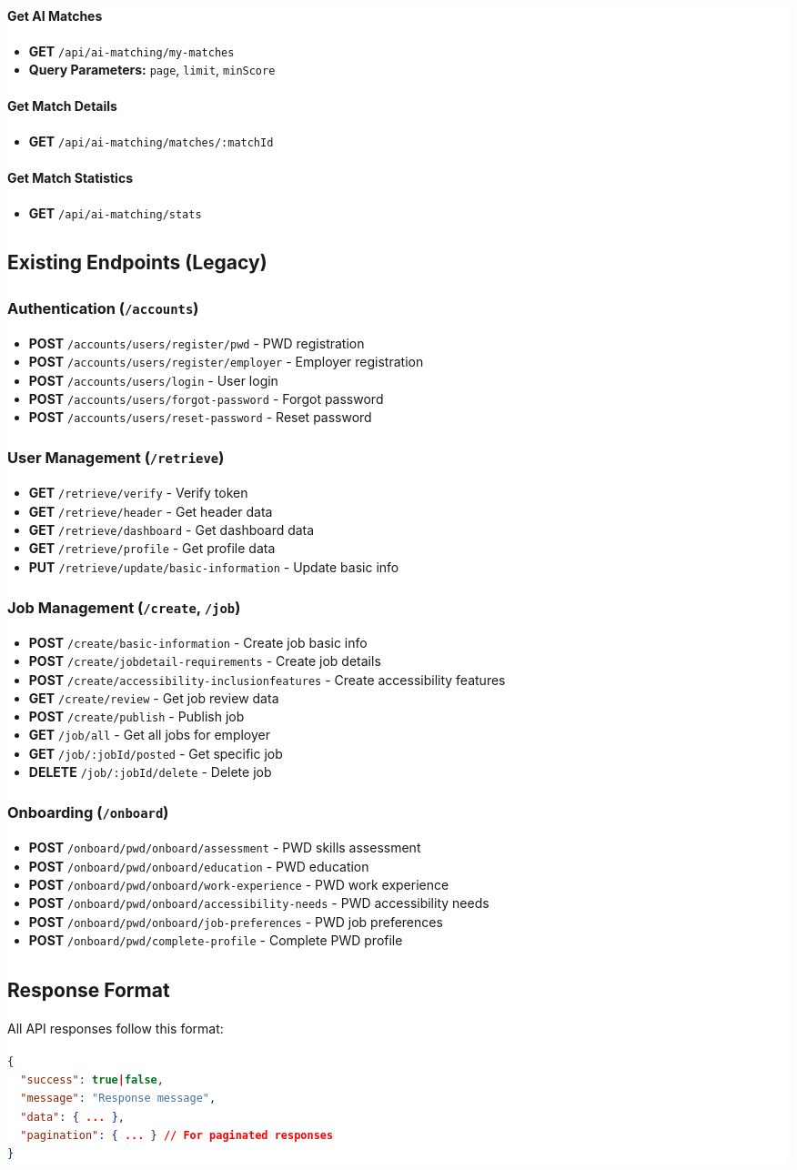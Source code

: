 #### Get AI Matches
- **GET** `/api/ai-matching/my-matches`
- **Query Parameters:** `page`, `limit`, `minScore`

#### Get Match Details
- **GET** `/api/ai-matching/matches/:matchId`

#### Get Match Statistics
- **GET** `/api/ai-matching/stats`

## Existing Endpoints (Legacy)

### Authentication (`/accounts`)
- **POST** `/accounts/users/register/pwd` - PWD registration
- **POST** `/accounts/users/register/employer` - Employer registration
- **POST** `/accounts/users/login` - User login
- **POST** `/accounts/users/forgot-password` - Forgot password
- **POST** `/accounts/users/reset-password` - Reset password

### User Management (`/retrieve`)
- **GET** `/retrieve/verify` - Verify token
- **GET** `/retrieve/header` - Get header data
- **GET** `/retrieve/dashboard` - Get dashboard data
- **GET** `/retrieve/profile` - Get profile data
- **PUT** `/retrieve/update/basic-information` - Update basic info

### Job Management (`/create`, `/job`)
- **POST** `/create/basic-information` - Create job basic info
- **POST** `/create/jobdetail-requirements` - Create job details
- **POST** `/create/accessibility-inclusionfeatures` - Create accessibility features
- **GET** `/create/review` - Get job review data
- **POST** `/create/publish` - Publish job
- **GET** `/job/all` - Get all jobs for employer
- **GET** `/job/:jobId/posted` - Get specific job
- **DELETE** `/job/:jobId/delete` - Delete job

### Onboarding (`/onboard`)
- **POST** `/onboard/pwd/onboard/assessment` - PWD skills assessment
- **POST** `/onboard/pwd/onboard/education` - PWD education
- **POST** `/onboard/pwd/onboard/work-experience` - PWD work experience
- **POST** `/onboard/pwd/onboard/accessibility-needs` - PWD accessibility needs
- **POST** `/onboard/pwd/onboard/job-preferences` - PWD job preferences
- **POST** `/onboard/pwd/complete-profile` - Complete PWD profile

## Response Format

All API responses follow this format:
```json
{
  "success": true|false,
  "message": "Response message",
  "data": { ... },
  "pagination": { ... } // For paginated responses
}
```
